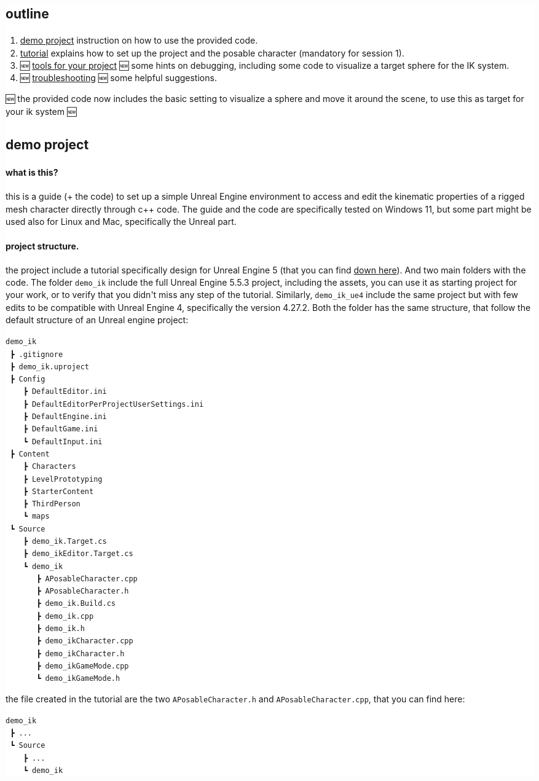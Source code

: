 ## outline
1) [demo project](#demo-project) instruction on how to use the provided code.
2) [tutorial](#tutorial) explains how to set up the project and the posable character (mandatory for session 1).
3) :new: [tools for your project](#tools-for-your-project) :new: some hints on debugging, including some code to visualize a target sphere for the IK system.
4) :new: [troubleshooting](#troubleshooting) :new: some helpful suggestions.

:new: the provided code now includes the basic setting to visualize a sphere and move it around the scene, to use this as target for your ik system :new:

## demo project
#### what is this?
this is a guide (+ the code) to set up a simple Unreal Engine environment to access and edit the kinematic properties of a rigged mesh character directly through c++ code. The guide and the code are specifically tested on Windows 11, but some part might be used also for Linux and Mac, specifically the Unreal part. 
#### project structure.
the project include a tutorial specifically design for Unreal Engine 5 (that you can find [down here](#tutorial)). And two main folders with the code. The folder `demo_ik` include the full Unreal Engine 5.5.3 project, including the assets, you can use it as starting project for your work, or to verify that you didn't miss any step of the tutorial. Similarly, `demo_ik_ue4` include the same project but with few edits to be compatible with Unreal Engine 4, specifically the version 4.27.2.  Both the folder has the same structure, that follow the default structure of an Unreal engine project:
```
demo_ik
 ┣ .gitignore
 ┣ demo_ik.uproject
 ┣ Config
	┣ DefaultEditor.ini
	┣ DefaultEditorPerProjectUserSettings.ini
	┣ DefaultEngine.ini
	┣ DefaultGame.ini
	┗ DefaultInput.ini
 ┣ Content
	┣ Characters
	┣ LevelPrototyping
	┣ StarterContent
	┣ ThirdPerson
	┗ maps
 ┗ Source
	┣ demo_ik.Target.cs
	┣ demo_ikEditor.Target.cs
	┗ demo_ik
	   ┣ APosableCharacter.cpp
	   ┣ APosableCharacter.h
	   ┣ demo_ik.Build.cs
	   ┣ demo_ik.cpp
	   ┣ demo_ik.h
	   ┣ demo_ikCharacter.cpp
	   ┣ demo_ikCharacter.h
	   ┣ demo_ikGameMode.cpp
	   ┗ demo_ikGameMode.h
```
the file created in the tutorial are the two `APosableCharacter.h` and `APosableCharacter.cpp`, that you can find here:
```
demo_ik
 ┣ ...
 ┗ Source
	┣ ...
	┗ demo_ik
```